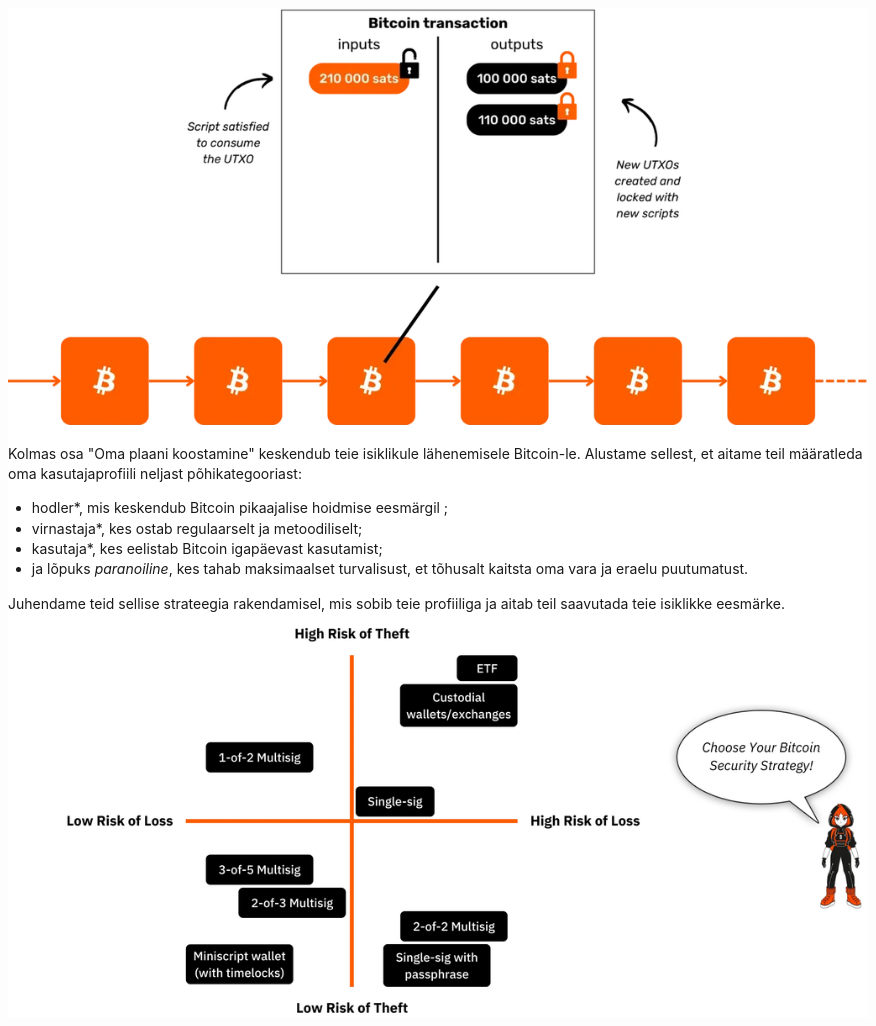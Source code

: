 
![BTC102-Bitcoin](assets/fr/027.webp)


Kolmas osa "Oma plaani koostamine" keskendub teie isiklikule lähenemisele Bitcoin-le. Alustame sellest, et aitame teil määratleda oma kasutajaprofiili neljast põhikategooriast:



- hodler*, mis keskendub Bitcoin pikaajalise hoidmise eesmärgil ;
- virnastaja*, kes ostab regulaarselt ja metoodiliselt;
- kasutaja*, kes eelistab Bitcoin igapäevast kasutamist;
- ja lõpuks *paranoiline*, kes tahab maksimaalset turvalisust, et tõhusalt kaitsta oma vara ja eraelu puutumatust.


Juhendame teid sellise strateegia rakendamisel, mis sobib teie profiiliga ja aitab teil saavutada teie isiklikke eesmärke.


![BTC102-Bitcoin](assets/fr/067.webp)
